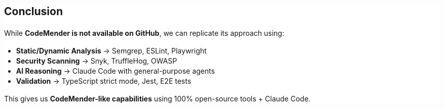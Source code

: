 
## Conclusion

While **CodeMender is not available on GitHub**, we can replicate its approach using:
- **Static/Dynamic Analysis** → Semgrep, ESLint, Playwright
- **Security Scanning** → Snyk, TruffleHog, OWASP
- **AI Reasoning** → Claude Code with general-purpose agents
- **Validation** → TypeScript strict mode, Jest, E2E tests

This gives us **CodeMender-like capabilities** using 100% open-source tools + Claude Code.
